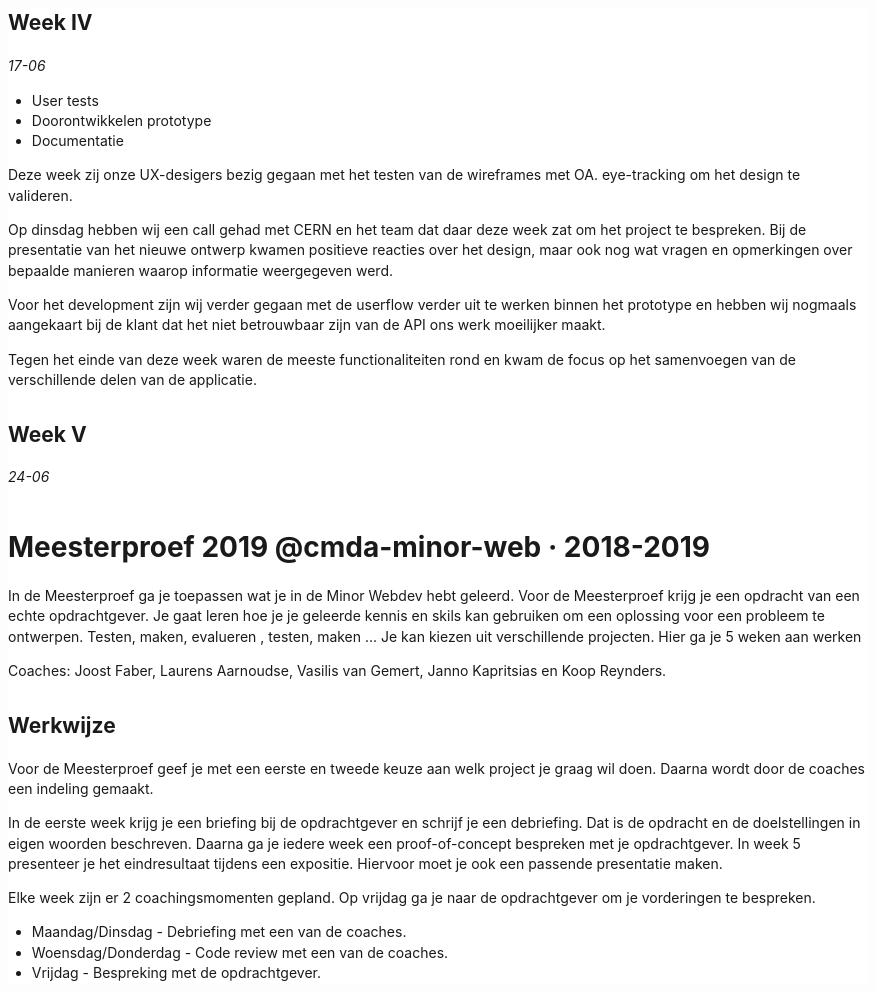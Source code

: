 ## Week IV
*17-06*

- User tests
- Doorontwikkelen prototype
- Documentatie

Deze week zij onze UX-desigers bezig gegaan met het testen van de wireframes met OA. eye-tracking om het design te valideren.

Op dinsdag hebben wij een call gehad met CERN en het team dat daar deze week zat om het project te bespreken. Bij de presentatie van het nieuwe ontwerp kwamen positieve reacties over het design, maar ook nog wat vragen en opmerkingen over bepaalde manieren waarop informatie weergegeven werd.

Voor het development zijn wij verder gegaan met de userflow verder uit te werken binnen het prototype en hebben wij nogmaals aangekaart bij de klant dat het niet betrouwbaar zijn van de API ons werk moeilijker maakt.

Tegen het einde van deze week waren de meeste functionaliteiten rond en kwam de focus op het samenvoegen van de verschillende delen van de applicatie.

## Week V
*24-06*
# Meesterproef 2019 @cmda-minor-web · 2018-2019

In de Meesterproef ga je toepassen wat je in de Minor Webdev hebt geleerd. 
Voor de Meesterproef krijg je een opdracht van een echte opdrachtgever. 
Je gaat leren hoe je je geleerde kennis en skils kan gebruiken om een oplossing voor een probleem te ontwerpen. Testen, maken, evalueren
, testen, maken ...
Je kan kiezen uit verschillende projecten. Hier ga je 5 weken aan werken

Coaches: Joost Faber, Laurens Aarnoudse, Vasilis van Gemert, Janno Kapritsias en Koop Reynders.

## Werkwijze

Voor de Meesterproef geef je met een eerste en tweede keuze aan welk project je graag wil doen. Daarna wordt door de coaches een indeling gemaakt.  

In de eerste week krijg je een briefing bij de opdrachtgever en schrijf je een debriefing. 
Dat is de opdracht en de doelstellingen in eigen woorden beschreven. 
Daarna ga je iedere week een proof-of-concept bespreken met je opdrachtgever. 
In week 5 presenteer je het eindresultaat tijdens een expositie. 
Hiervoor moet je ook een passende presentatie maken.

Elke week zijn er 2 coachingsmomenten gepland. 
Op vrijdag ga je naar de opdrachtgever om je vorderingen te bespreken.

- Maandag/Dinsdag - Debriefing met een van de coaches.
- Woensdag/Donderdag - Code review met een van de coaches.
- Vrijdag - Bespreking met de opdrachtgever.
